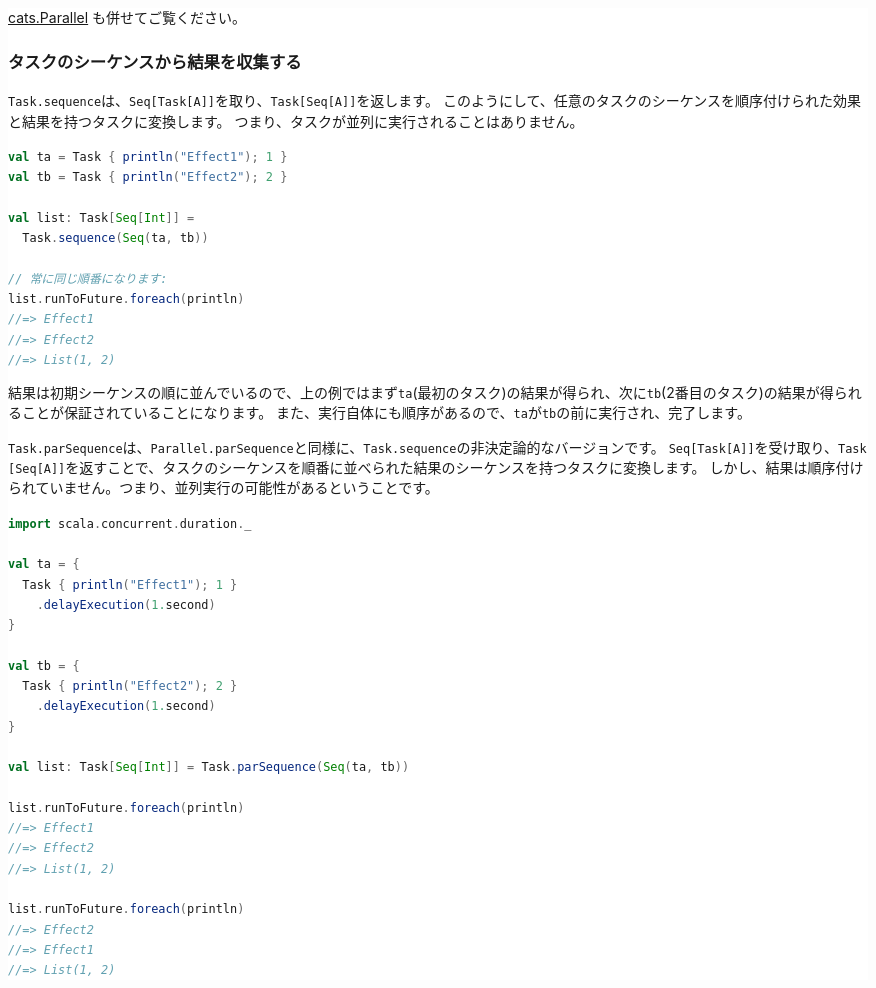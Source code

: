 [cats.Parallel](https://typelevel.org/cats/typeclasses/parallel.html) も併せてご覧ください。

### タスクのシーケンスから結果を収集する

`Task.sequence`は、`Seq[Task[A]]`を取り、`Task[Seq[A]]`を返します。
このようにして、任意のタスクのシーケンスを順序付けられた効果と結果を持つタスクに変換します。
つまり、タスクが並列に実行されることはありません。

```scala mdoc:silent:nest
val ta = Task { println("Effect1"); 1 }
val tb = Task { println("Effect2"); 2 }

val list: Task[Seq[Int]] =
  Task.sequence(Seq(ta, tb))

// 常に同じ順番になります:
list.runToFuture.foreach(println)
//=> Effect1
//=> Effect2
//=> List(1, 2)
```

結果は初期シーケンスの順に並んでいるので、上の例ではまず`ta`(最初のタスク)の結果が得られ、次に`tb`(2番目のタスク)の結果が得られることが保証されていることになります。
また、実行自体にも順序があるので、`ta`が`tb`の前に実行され、完了します。

`Task.parSequence`は、`Parallel.parSequence`と同様に、`Task.sequence`の非決定論的なバージョンです。
`Seq[Task[A]]`を受け取り、`Task[Seq[A]]`を返すことで、タスクのシーケンスを順番に並べられた結果のシーケンスを持つタスクに変換します。
しかし、結果は順序付けられていません。つまり、並列実行の可能性があるということです。

```scala mdoc:silent:nest
import scala.concurrent.duration._

val ta = {
  Task { println("Effect1"); 1 }
    .delayExecution(1.second)
}

val tb = {
  Task { println("Effect2"); 2 }
    .delayExecution(1.second)
}

val list: Task[Seq[Int]] = Task.parSequence(Seq(ta, tb))

list.runToFuture.foreach(println)
//=> Effect1
//=> Effect2
//=> List(1, 2)

list.runToFuture.foreach(println)
//=> Effect2
//=> Effect1
//=> List(1, 2)
```
